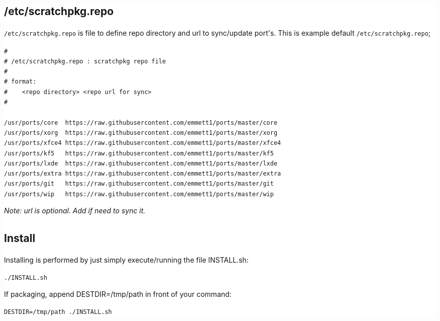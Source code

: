 ## /etc/scratchpkg.repo

`/etc/scratchpkg.repo` is file to define repo directory and url to sync/update port's. This is example default
`/etc/scratchpkg.repo`;

    #
    # /etc/scratchpkg.repo : scratchpkg repo file
    #
    # format:
    #    <repo directory> <repo url for sync>
    #

    /usr/ports/core  https://raw.githubusercontent.com/emmett1/ports/master/core
    /usr/ports/xorg  https://raw.githubusercontent.com/emmett1/ports/master/xorg
    /usr/ports/xfce4 https://raw.githubusercontent.com/emmett1/ports/master/xfce4
    /usr/ports/kf5   https://raw.githubusercontent.com/emmett1/ports/master/kf5
    /usr/ports/lxde  https://raw.githubusercontent.com/emmett1/ports/master/lxde
    /usr/ports/extra https://raw.githubusercontent.com/emmett1/ports/master/extra
    /usr/ports/git   https://raw.githubusercontent.com/emmett1/ports/master/git
    /usr/ports/wip   https://raw.githubusercontent.com/emmett1/ports/master/wip
    
*Note: url is optional. Add if need to sync it.*


## Install

Installing is performed by just simply execute/running the file INSTALL.sh:

`./INSTALL.sh`

If packaging, append DESTDIR=/tmp/path in front of your command:

`DESTDIR=/tmp/path ./INSTALL.sh`

